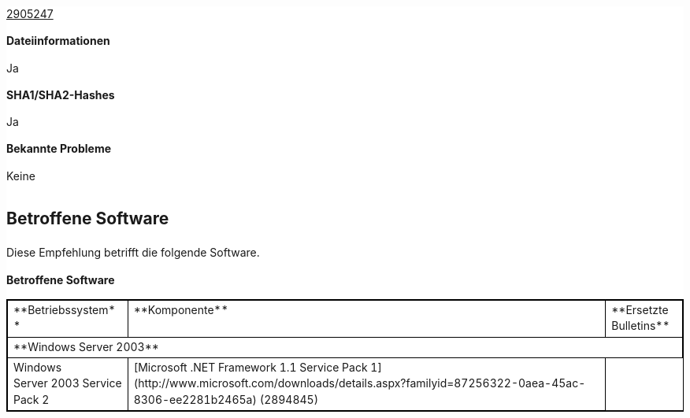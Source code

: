 <td style="border:1px solid black;"><p><a href="https://support.microsoft.com/kb/2905247">2905247</a> </p></td>
</tr>
<tr class="odd">
<td style="border:1px solid black;"><p><strong>Dateiinformationen</strong></p></td>
<td style="border:1px solid black;"><p>Ja</p></td>
</tr>
<tr class="even">
<td style="border:1px solid black;"><p><strong>SHA1/SHA2-Hashes</strong></p></td>
<td style="border:1px solid black;"><p>Ja</p></td>
</tr>
<tr class="odd">
<td style="border:1px solid black;"><p><strong>Bekannte Probleme</strong></p></td>
<td style="border:1px solid black;"><p>Keine</p></td>
</tr>
</tbody>
</table>
  
Betroffene Software  
-------------------
  
<span id="sectionToggle1"></span>
Diese Empfehlung betrifft die folgende Software.
  
**Betroffene Software**

<p> </p>
<table style="border:1px solid black;">
<tr>
<td style="border:1px solid black;">
**Betriebssystem**

</td>
<td style="border:1px solid black;">
**Komponente**

</td>
<td style="border:1px solid black;">
**Ersetzte Bulletins**

</td>
</tr>
<tr>
<td style="border:1px solid black;" colspan="3">
**Windows Server 2003**

</td>
</tr>
<tr>
<td style="border:1px solid black;">
Windows Server 2003 Service Pack 2

</td>
<td style="border:1px solid black;">
[Microsoft .NET Framework 1.1 Service Pack 1](http://www.microsoft.com/downloads/details.aspx?familyid=87256322-0aea-45ac-8306-ee2281b2465a)  
(2894845)
